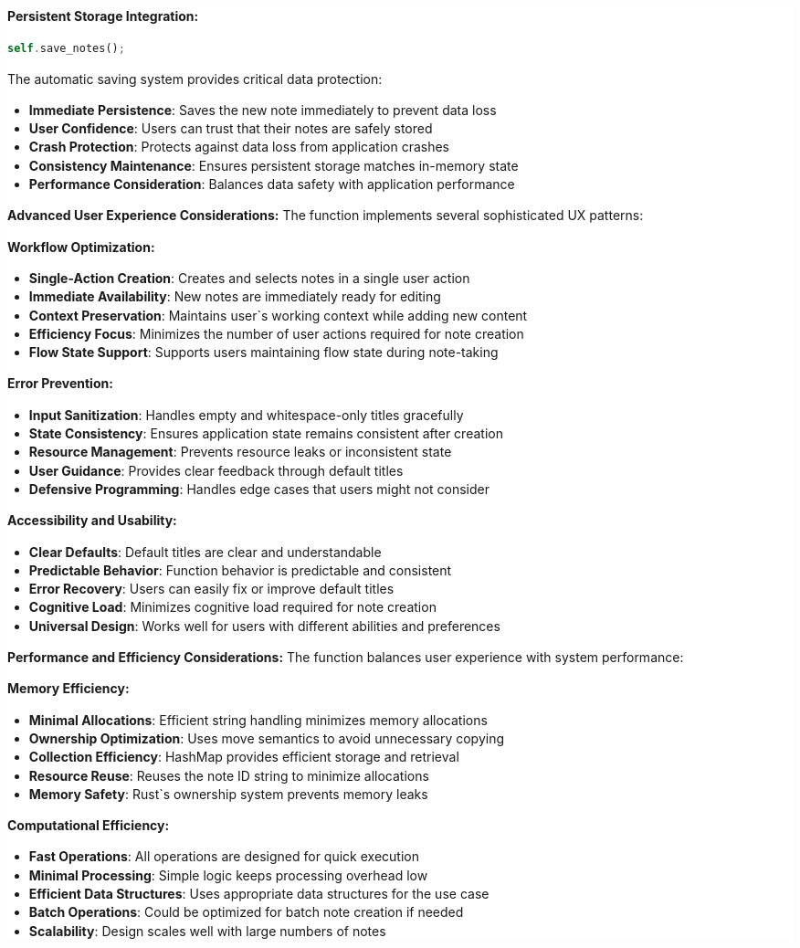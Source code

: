 **Persistent Storage Integration:**

```rust
self.save_notes();
```

The automatic saving system provides critical data protection:

- **Immediate Persistence**: Saves the new note immediately to prevent data loss
- **User Confidence**: Users can trust that their notes are safely stored
- **Crash Protection**: Protects against data loss from application crashes
- **Consistency Maintenance**: Ensures persistent storage matches in-memory state
- **Performance Consideration**: Balances data safety with application performance

**Advanced User Experience Considerations:**
The function implements several sophisticated UX patterns:

**Workflow Optimization:**

- **Single-Action Creation**: Creates and selects notes in a single user action
- **Immediate Availability**: New notes are immediately ready for editing
- **Context Preservation**: Maintains user`s working context while adding new content
- **Efficiency Focus**: Minimizes the number of user actions required for note creation
- **Flow State Support**: Supports users maintaining flow state during note-taking

**Error Prevention:**

- **Input Sanitization**: Handles empty and whitespace-only titles gracefully
- **State Consistency**: Ensures application state remains consistent after creation
- **Resource Management**: Prevents resource leaks or inconsistent state
- **User Guidance**: Provides clear feedback through default titles
- **Defensive Programming**: Handles edge cases that users might not consider

**Accessibility and Usability:**

- **Clear Defaults**: Default titles are clear and understandable
- **Predictable Behavior**: Function behavior is predictable and consistent
- **Error Recovery**: Users can easily fix or improve default titles
- **Cognitive Load**: Minimizes cognitive load required for note creation
- **Universal Design**: Works well for users with different abilities and preferences

**Performance and Efficiency Considerations:**
The function balances user experience with system performance:

**Memory Efficiency:**

- **Minimal Allocations**: Efficient string handling minimizes memory allocations
- **Ownership Optimization**: Uses move semantics to avoid unnecessary copying
- **Collection Efficiency**: HashMap provides efficient storage and retrieval
- **Resource Reuse**: Reuses the note ID string to minimize allocations
- **Memory Safety**: Rust`s ownership system prevents memory leaks

**Computational Efficiency:**

- **Fast Operations**: All operations are designed for quick execution
- **Minimal Processing**: Simple logic keeps processing overhead low
- **Efficient Data Structures**: Uses appropriate data structures for the use case
- **Batch Operations**: Could be optimized for batch note creation if needed
- **Scalability**: Design scales well with large numbers of notes
